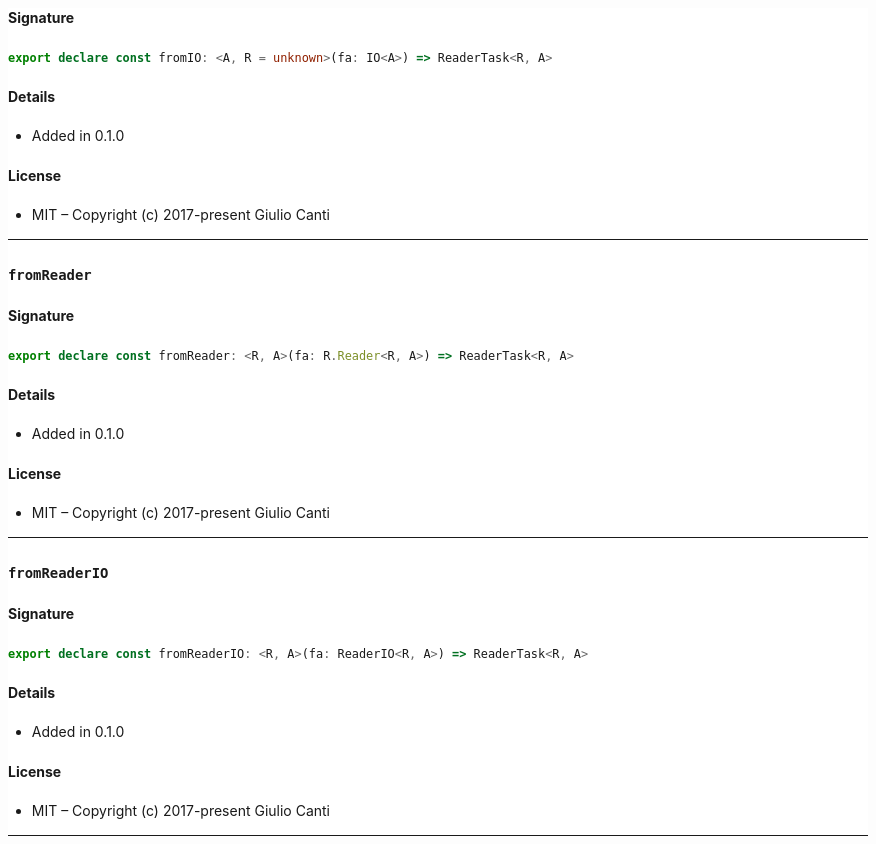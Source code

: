 


#### Signature

```typescript
export declare const fromIO: <A, R = unknown>(fa: IO<A>) => ReaderTask<R, A>
```

#### Details

* Added in 0.1.0


#### License

* MIT – Copyright (c) 2017-present Giulio Canti

---


### `fromReader`




#### Signature

```typescript
export declare const fromReader: <R, A>(fa: R.Reader<R, A>) => ReaderTask<R, A>
```

#### Details

* Added in 0.1.0


#### License

* MIT – Copyright (c) 2017-present Giulio Canti

---


### `fromReaderIO`




#### Signature

```typescript
export declare const fromReaderIO: <R, A>(fa: ReaderIO<R, A>) => ReaderTask<R, A>
```

#### Details

* Added in 0.1.0


#### License

* MIT – Copyright (c) 2017-present Giulio Canti

---